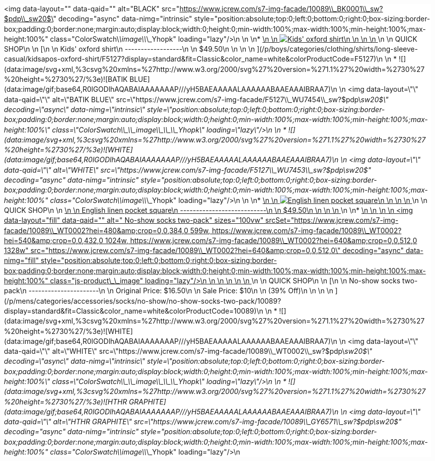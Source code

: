 <img data-layout=\"\" data-qaid=\"\" alt=\"BLACK\" src=\"https://www.jcrew.com/s7-img-facade/10089\\_BK0001\\_sw?$pdp\\_sw20$\" decoding=\"async\" data-nimg=\"intrinsic\" style=\"position:absolute;top:0;left:0;bottom:0;right:0;box-sizing:border-box;padding:0;border:none;margin:auto;display:block;width:0;height:0;min-width:100%;max-width:100%;min-height:100%;max-height:100%\" class=\"ColorSwatch\\_\\_image\\_\\_\\_Yhopk\" loading=\"lazy\"/>\n        \n    \n*   [\n    \n    ![ Kids&apos; oxford shirt](https://www.jcrew.com/s7-img-facade/F5127_WU7453?hei=640&crop=0,0,512,0)\n    \n    \n    \n    ](/p/boys/categories/clothing/shirts/long-sleeve-casual/kidsapos-oxford-shirt/F5127?display=standard&fit=Classic&color_name=white&colorProductCode=F5127)\n    \n    QUICK SHOP\n    \n    [\n    \n    Kids' oxford shirt\n    ------------------\n    \n    $49.50\n    \n    \n    \n    ](/p/boys/categories/clothing/shirts/long-sleeve-casual/kidsapos-oxford-shirt/F5127?display=standard&fit=Classic&color_name=white&colorProductCode=F5127)\n    \n    *   ![](data:image/svg+xml,%3csvg%20xmlns=%27http://www.w3.org/2000/svg%27%20version=%271.1%27%20width=%2730%27%20height=%2730%27/%3e)![BATIK BLUE](data:image/gif;base64,R0lGODlhAQABAIAAAAAAAP///yH5BAEAAAAALAAAAAABAAEAAAIBRAA7)\n        \n        <img data-layout=\"\" data-qaid=\"\" alt=\"BATIK BLUE\" src=\"https://www.jcrew.com/s7-img-facade/F5127\\_WU7454\\_sw?$pdp\\_sw20$\" decoding=\"async\" data-nimg=\"intrinsic\" style=\"position:absolute;top:0;left:0;bottom:0;right:0;box-sizing:border-box;padding:0;border:none;margin:auto;display:block;width:0;height:0;min-width:100%;max-width:100%;min-height:100%;max-height:100%\" class=\"ColorSwatch\\_\\_image\\_\\_\\_Yhopk\" loading=\"lazy\"/>\n        \n    *   ![](data:image/svg+xml,%3csvg%20xmlns=%27http://www.w3.org/2000/svg%27%20version=%271.1%27%20width=%2730%27%20height=%2730%27/%3e)![WHITE](data:image/gif;base64,R0lGODlhAQABAIAAAAAAAP///yH5BAEAAAAALAAAAAABAAEAAAIBRAA7)\n        \n        <img data-layout=\"\" data-qaid=\"\" alt=\"WHITE\" src=\"https://www.jcrew.com/s7-img-facade/F5127\\_WU7453\\_sw?$pdp\\_sw20$\" decoding=\"async\" data-nimg=\"intrinsic\" style=\"position:absolute;top:0;left:0;bottom:0;right:0;box-sizing:border-box;padding:0;border:none;margin:auto;display:block;width:0;height:0;min-width:100%;max-width:100%;min-height:100%;max-height:100%\" class=\"ColorSwatch\\_\\_image\\_\\_\\_Yhopk\" loading=\"lazy\"/>\n        \n    \n*   [\n    \n    ![ English linen pocket square](https://www.jcrew.com/s7-img-facade/73871_WT0002?hei=640&crop=0,0,512,0)\n    \n    \n    \n    ](/p/mens/categories/accessories/ties-and-pocket-squares/pocket-squares/english-linen-pocket-square/73871?display=standard&fit=Classic&color_name=white&colorProductCode=73871)\n    \n    QUICK SHOP\n    \n    [\n    \n    English linen pocket square\n    ---------------------------\n    \n    $49.50\n    \n    \n    \n    ](/p/mens/categories/accessories/ties-and-pocket-squares/pocket-squares/english-linen-pocket-square/73871?display=standard&fit=Classic&color_name=white&colorProductCode=73871)\n    \n*   [\n    \n    ![ No-show socks two-pack](data:image/gif;base64,R0lGODlhAQABAIAAAAAAAP///yH5BAEAAAAALAAAAAABAAEAAAIBRAA7)\n    \n    <img data-layout=\"fill\" data-qaid=\"\" alt=\" No-show socks two-pack\" sizes=\"100vw\" srcSet=\"https://www.jcrew.com/s7-img-facade/10089\\_WT0002?hei=480&amp;crop=0,0,384,0 599w, https://www.jcrew.com/s7-img-facade/10089\\_WT0002?hei=540&amp;crop=0,0,432,0 1024w, https://www.jcrew.com/s7-img-facade/10089\\_WT0002?hei=640&amp;crop=0,0,512,0 1328w\" src=\"https://www.jcrew.com/s7-img-facade/10089\\_WT0002?hei=640&amp;crop=0,0,512,0\" decoding=\"async\" data-nimg=\"fill\" style=\"position:absolute;top:0;left:0;bottom:0;right:0;box-sizing:border-box;padding:0;border:none;margin:auto;display:block;width:0;height:0;min-width:100%;max-width:100%;min-height:100%;max-height:100%\" class=\"js-product\\_\\_image\" loading=\"lazy\"/>\n    \n    \n    \n    \n    \n    ](/p/mens/categories/accessories/socks/no-show/no-show-socks-two-pack/10089?display=standard&fit=Classic&color_name=white&colorProductCode=10089)\n    \n    QUICK SHOP\n    \n    [\n    \n    No-show socks two-pack\n    ----------------------\n    \n    Original Price: $16.50\n    \n    Sale Price: $10\n    \n    (39% Off)\n    \n    \n    \n    ](/p/mens/categories/accessories/socks/no-show/no-show-socks-two-pack/10089?display=standard&fit=Classic&color_name=white&colorProductCode=10089)\n    \n    *   ![](data:image/svg+xml,%3csvg%20xmlns=%27http://www.w3.org/2000/svg%27%20version=%271.1%27%20width=%2730%27%20height=%2730%27/%3e)![WHITE](data:image/gif;base64,R0lGODlhAQABAIAAAAAAAP///yH5BAEAAAAALAAAAAABAAEAAAIBRAA7)\n        \n        <img data-layout=\"\" data-qaid=\"\" alt=\"WHITE\" src=\"https://www.jcrew.com/s7-img-facade/10089\\_WT0002\\_sw?$pdp\\_sw20$\" decoding=\"async\" data-nimg=\"intrinsic\" style=\"position:absolute;top:0;left:0;bottom:0;right:0;box-sizing:border-box;padding:0;border:none;margin:auto;display:block;width:0;height:0;min-width:100%;max-width:100%;min-height:100%;max-height:100%\" class=\"ColorSwatch\\_\\_image\\_\\_\\_Yhopk\" loading=\"lazy\"/>\n        \n    *   ![](data:image/svg+xml,%3csvg%20xmlns=%27http://www.w3.org/2000/svg%27%20version=%271.1%27%20width=%2730%27%20height=%2730%27/%3e)![HTHR GRAPHITE](data:image/gif;base64,R0lGODlhAQABAIAAAAAAAP///yH5BAEAAAAALAAAAAABAAEAAAIBRAA7)\n        \n        <img data-layout=\"\" data-qaid=\"\" alt=\"HTHR GRAPHITE\" src=\"https://www.jcrew.com/s7-img-facade/10089\\_GY6571\\_sw?$pdp\\_sw20$\" decoding=\"async\" data-nimg=\"intrinsic\" style=\"position:absolute;top:0;left:0;bottom:0;right:0;box-sizing:border-box;padding:0;border:none;margin:auto;display:block;width:0;height:0;min-width:100%;max-width:100%;min-height:100%;max-height:100%\" class=\"ColorSwatch\\_\\_image\\_\\_\\_Yhopk\" loading=\"lazy\"/>\n